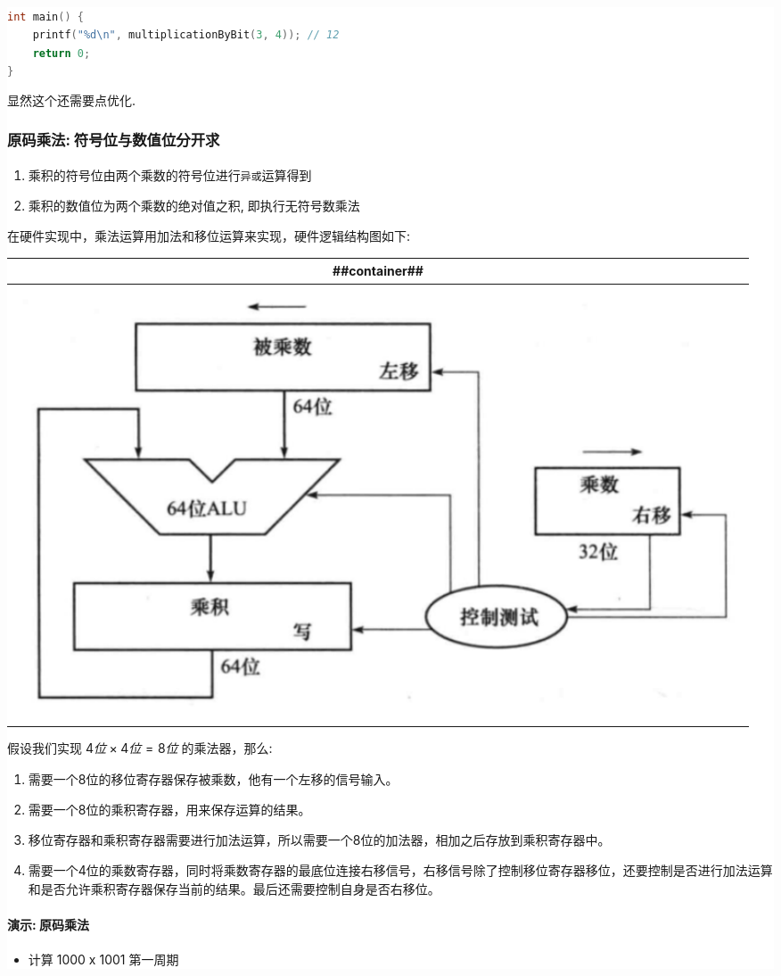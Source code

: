 ```C++
int main() {
    printf("%d\n", multiplicationByBit(3, 4)); // 12
    return 0;
} 
```

显然这个还需要点优化.

### 原码乘法: 符号位与数值位分开求
1. 乘积的符号位由两个乘数的符号位进行`异或`运算得到

2. 乘积的数值位为两个乘数的绝对值之积, 即执行无符号数乘法

在硬件实现中，乘法运算用加法和移位运算来实现，硬件逻辑结构图如下:

| ##container## |
|:--:|
|![Clip_2024-06-05_21-48-25.png ##w500##](./Clip_2024-06-05_21-48-25.png)|

假设我们实现 $4位 \times 4位 = 8位$ 的乘法器，那么:

1. 需要一个8位的移位寄存器保存被乘数，他有一个左移的信号输入。

2. 需要一个8位的乘积寄存器，用来保存运算的结果。

3. 移位寄存器和乘积寄存器需要进行加法运算，所以需要一个8位的加法器，相加之后存放到乘积寄存器中。

4. 需要一个4位的乘数寄存器，同时将乘数寄存器的最底位连接右移信号，右移信号除了控制移位寄存器移位，还要控制是否进行加法运算和是否允许乘积寄存器保存当前的结果。最后还需要控制自身是否右移位。

#### 演示: 原码乘法
- 计算 1000 x 1001 第一周期
